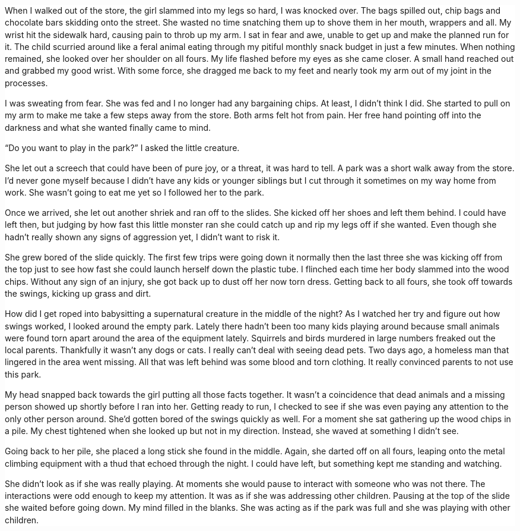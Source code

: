 When I walked out of the store, the girl slammed into my legs so hard, I was knocked over. The bags spilled out, chip bags and chocolate bars skidding onto the street. She wasted no time snatching them up to shove them in her mouth, wrappers and all. My wrist hit the sidewalk hard, causing pain to throb up my arm. I sat in fear and awe, unable to get up and make the planned run for it. The child scurried around like a feral animal eating through my pitiful monthly snack budget in just a few minutes. When nothing remained, she looked over her shoulder on all fours. My life flashed before my eyes as she came closer. A small hand reached out and grabbed my good wrist. With some force, she dragged me back to my feet and nearly took my arm out of my joint in the processes.  

I was sweating from fear. She was fed and I no longer had any bargaining chips. At least, I didn’t think I did. She started to pull on my arm to make me take a few steps away from the store. Both arms felt hot from pain. Her free hand pointing off into the darkness and what she wanted finally came to mind. 

“Do you want to play in the park?” I asked the little creature. 

She let out a screech that could have been of pure joy, or a threat, it was hard to tell. A park was a short walk away from the store. I’d never gone myself because I didn’t have any kids or younger siblings but I cut through it sometimes on my way home from work. She wasn’t going to eat me yet so I followed her to the park. 

Once we arrived, she let out another shriek and ran off to the slides. She kicked off her shoes and left them behind. I could have left then, but judging by how fast this little monster ran she could catch up and rip my legs off if she wanted. Even though she hadn’t really shown any signs of aggression yet, I didn’t want to risk it. 

She grew bored of the slide quickly. The first few trips were going down it normally then the last three she was kicking off from the top just to see how fast she could launch herself down the plastic tube. I flinched each time her body slammed into the wood chips. Without any sign of an injury, she got back up to dust off her now torn dress. Getting back to all fours, she took off towards the swings, kicking up grass and dirt. 

How did I get roped into babysitting a supernatural creature in the middle of the night? As I watched her try and figure out how swings worked, I looked around the empty park. Lately there hadn’t been too many kids playing around because small animals were found torn apart around the area of the equipment lately. Squirrels and birds murdered in large numbers freaked out the local parents. Thankfully it wasn’t any dogs or cats. I really can’t deal with seeing dead pets. Two days ago, a homeless man that lingered in the area went missing. All that was left behind was some blood and torn clothing. It really convinced parents to not use this park. 

My head snapped back towards the girl putting all those facts together. It wasn’t a coincidence that dead animals and a missing person showed up shortly before I ran into her. Getting ready to run, I checked to see if she was even paying any attention to the only other person around. She’d gotten bored of the swings quickly as well. For a moment she sat gathering up the wood chips in a pile. My chest tightened when she looked up but not in my direction. Instead, she waved at something I didn’t see.  

Going back to her pile, she placed a long stick she found in the middle. Again, she darted off on all fours, leaping onto the metal climbing equipment with a thud that echoed through the night. I could have left, but something kept me standing and watching. 

She didn’t look as if she was really playing. At moments she would pause to interact with someone who was not there. The interactions were odd enough to keep my attention. It was as if she was addressing other children. Pausing at the top of the slide she waited before going down. My mind filled in the blanks. She was acting as if the park was full and she was playing with other children.  
